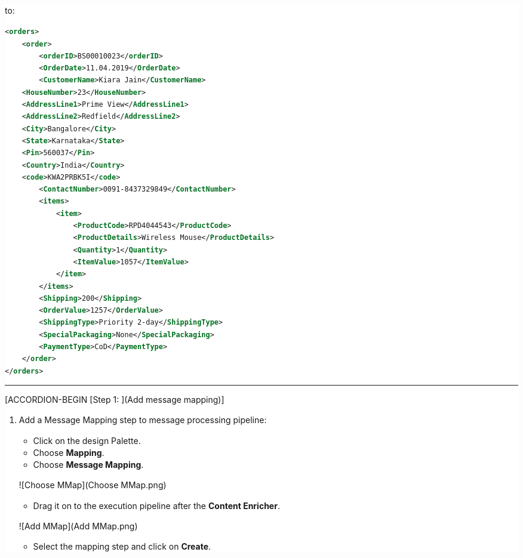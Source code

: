 to:

```XML
<orders>
	<order>
		<orderID>BS00010023</orderID>
		<OrderDate>11.04.2019</OrderDate>
		<CustomerName>Kiara Jain</CustomerName>
    <HouseNumber>23</HouseNumber>  
    <AddressLine1>Prime View</AddressLine1>
    <AddressLine2>Redfield</AddressLine2>
    <City>Bangalore</City>  
    <State>Karnataka</State>  
    <Pin>560037</Pin>  
    <Country>India</Country>  
    <code>KWA2PRBK5I</code>
		<ContactNumber>0091-8437329849</ContactNumber>
		<items>
			<item>
				<ProductCode>RPD4044543</ProductCode>
				<ProductDetails>Wireless Mouse</ProductDetails>
				<Quantity>1</Quantity>
				<ItemValue>1057</ItemValue>
			</item>
		</items>
		<Shipping>200</Shipping>
		<OrderValue>1257</OrderValue>
		<ShippingType>Priority 2-day</ShippingType>
		<SpecialPackaging>None</SpecialPackaging>
		<PaymentType>CoD</PaymentType>
	</order>
</orders>
```
---

[ACCORDION-BEGIN [Step 1: ](Add message mapping)]
1. Add a Message Mapping step to message processing pipeline:
    * Click on the design Palette.
    * Choose __Mapping__.
    * Choose __Message Mapping__.

    ![Choose MMap](Choose MMap.png)

    * Drag it on to the execution pipeline after the __Content Enricher__.

    ![Add MMap](Add MMap.png)

    * Select the mapping step and click on __Create__.
